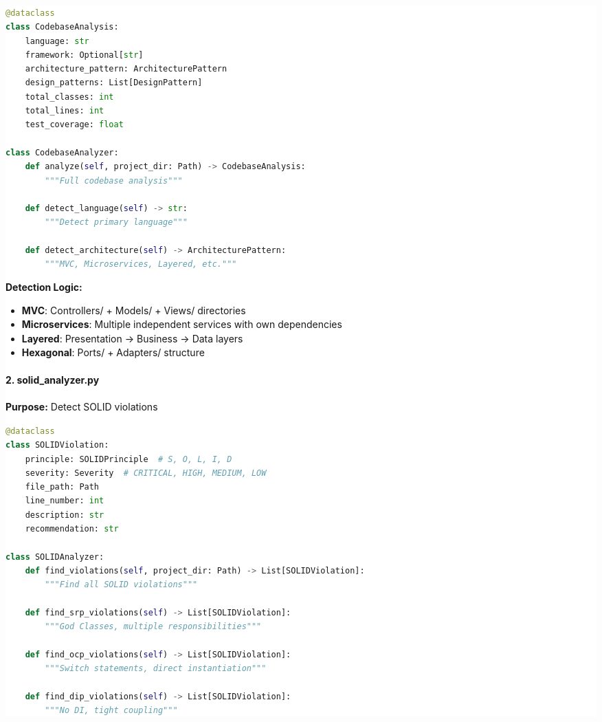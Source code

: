 ```python
@dataclass
class CodebaseAnalysis:
    language: str
    framework: Optional[str]
    architecture_pattern: ArchitecturePattern
    design_patterns: List[DesignPattern]
    total_classes: int
    total_lines: int
    test_coverage: float

class CodebaseAnalyzer:
    def analyze(self, project_dir: Path) -> CodebaseAnalysis:
        """Full codebase analysis"""

    def detect_language(self) -> str:
        """Detect primary language"""

    def detect_architecture(self) -> ArchitecturePattern:
        """MVC, Microservices, Layered, etc."""
```

**Detection Logic:**
- **MVC**: Controllers/ + Models/ + Views/ directories
- **Microservices**: Multiple independent services with own dependencies
- **Layered**: Presentation → Business → Data layers
- **Hexagonal**: Ports/ + Adapters/ structure

#### 2. solid_analyzer.py
**Purpose:** Detect SOLID violations

```python
@dataclass
class SOLIDViolation:
    principle: SOLIDPrinciple  # S, O, L, I, D
    severity: Severity  # CRITICAL, HIGH, MEDIUM, LOW
    file_path: Path
    line_number: int
    description: str
    recommendation: str

class SOLIDAnalyzer:
    def find_violations(self, project_dir: Path) -> List[SOLIDViolation]:
        """Find all SOLID violations"""

    def find_srp_violations(self) -> List[SOLIDViolation]:
        """God Classes, multiple responsibilities"""

    def find_ocp_violations(self) -> List[SOLIDViolation]:
        """Switch statements, direct instantiation"""

    def find_dip_violations(self) -> List[SOLIDViolation]:
        """No DI, tight coupling"""
```

